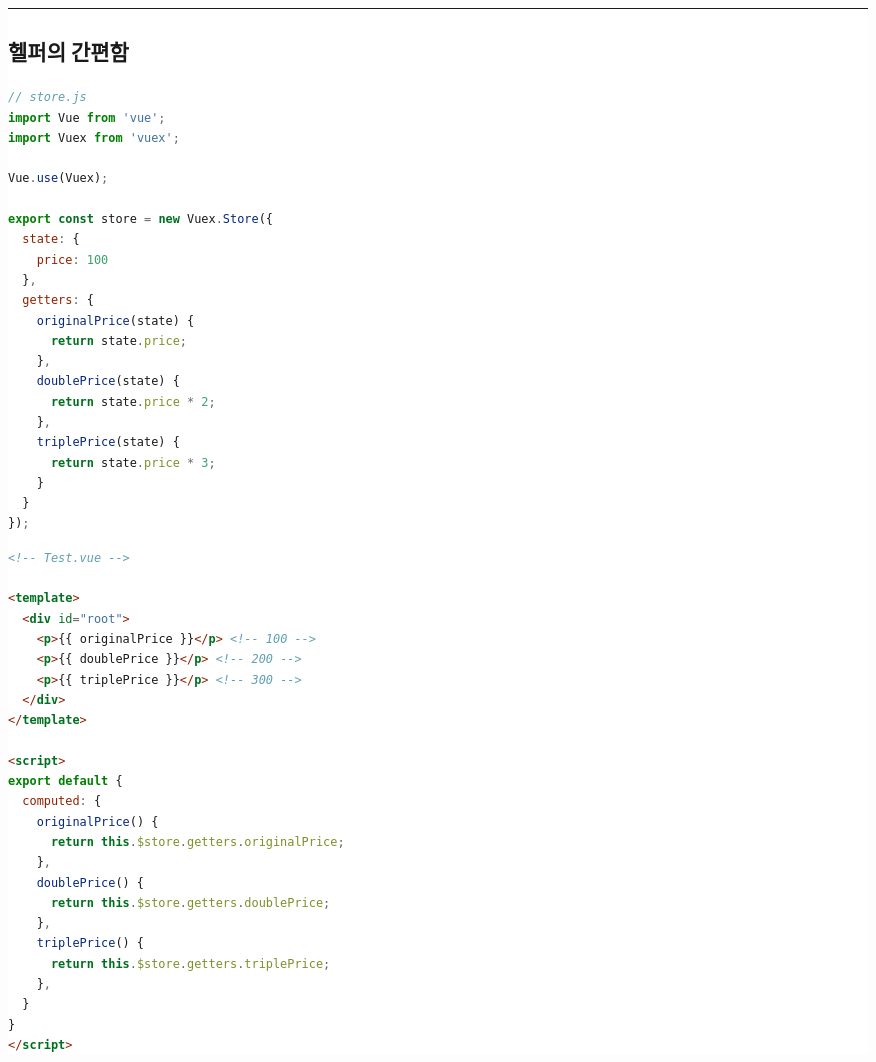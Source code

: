 

---

## 헬퍼의 간편함

```js
// store.js
import Vue from 'vue';
import Vuex from 'vuex';

Vue.use(Vuex);

export const store = new Vuex.Store({
  state: {
    price: 100
  },
  getters: {
    originalPrice(state) {
      return state.price;
    },
    doublePrice(state) {
      return state.price * 2;
    },
    triplePrice(state) {
      return state.price * 3;
    }
  }
});
```

```html
<!-- Test.vue -->

<template>
  <div id="root">
    <p>{{ originalPrice }}</p> <!-- 100 -->
    <p>{{ doublePrice }}</p> <!-- 200 -->
    <p>{{ triplePrice }}</p> <!-- 300 -->
  </div>
</template>

<script>
export default {
  computed: {
    originalPrice() {
      return this.$store.getters.originalPrice;
    },
    doublePrice() {
      return this.$store.getters.doublePrice;
    },
    triplePrice() {
      return this.$store.getters.triplePrice;
    },
  }
}
</script>
```
